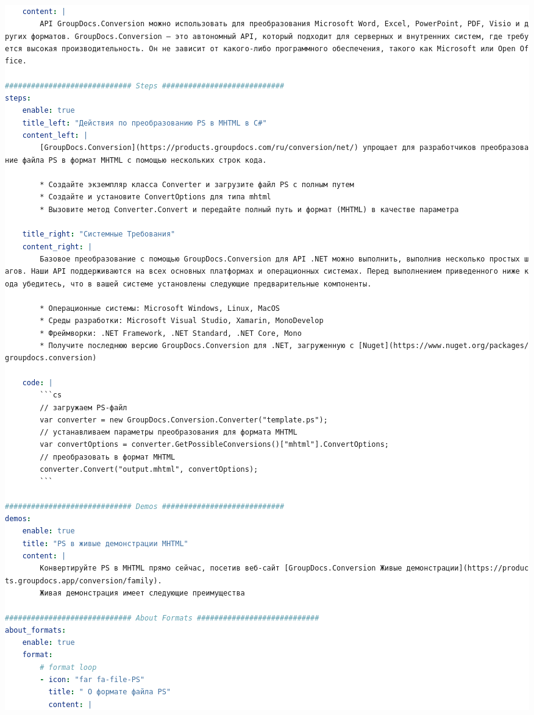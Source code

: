 ```yaml
    content: |
        API GroupDocs.Conversion можно использовать для преобразования Microsoft Word, Excel, PowerPoint, PDF, Visio и других форматов. GroupDocs.Conversion — это автономный API, который подходит для серверных и внутренних систем, где требуется высокая производительность. Он не зависит от какого-либо программного обеспечения, такого как Microsoft или Open Office.

############################# Steps ############################
steps:
    enable: true
    title_left: "Действия по преобразованию PS в MHTML в C#"
    content_left: |
        [GroupDocs.Conversion](https://products.groupdocs.com/ru/conversion/net/) упрощает для разработчиков преобразование файла PS в формат MHTML с помощью нескольких строк кода.

        * Создайте экземпляр класса Converter и загрузите файл PS с полным путем
        * Создайте и установите ConvertOptions для типа mhtml
        * Вызовите метод Converter.Convert и передайте полный путь и формат (MHTML) в качестве параметра
        
    title_right: "Системные Требования"
    content_right: |
        Базовое преобразование с помощью GroupDocs.Conversion для API .NET можно выполнить, выполнив несколько простых шагов. Наши API поддерживаются на всех основных платформах и операционных системах. Перед выполнением приведенного ниже кода убедитесь, что в вашей системе установлены следующие предварительные компоненты.

        * Операционные системы: Microsoft Windows, Linux, MacOS
        * Среды разработки: Microsoft Visual Studio, Xamarin, MonoDevelop
        * Фреймворки: .NET Framework, .NET Standard, .NET Core, Mono
        * Получите последнюю версию GroupDocs.Conversion для .NET, загруженную с [Nuget](https://www.nuget.org/packages/groupdocs.conversion)
        
    code: |
        ```cs
        // загружаем PS-файл
        var converter = new GroupDocs.Conversion.Converter("template.ps");
        // устанавливаем параметры преобразования для формата MHTML
        var convertOptions = converter.GetPossibleConversions()["mhtml"].ConvertOptions;
        // преобразовать в формат MHTML
        converter.Convert("output.mhtml", convertOptions);
        ```
        
############################# Demos ############################
demos:
    enable: true
    title: "PS в живые демонстрации MHTML"
    content: |
        Конвертируйте PS в MHTML прямо сейчас, посетив веб-сайт [GroupDocs.Conversion Живые демонстрации](https://products.groupdocs.app/conversion/family).
        Живая демонстрация имеет следующие преимущества
        
############################# About Formats ############################
about_formats:
    enable: true
    format:
        # format loop
        - icon: "far fa-file-PS"
          title: " О формате файла PS"
          content: |
```